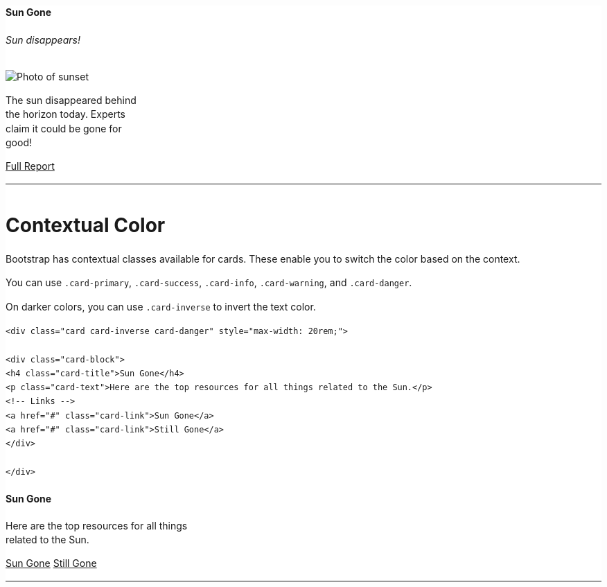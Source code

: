 <div class="card text-center" style="max-width: 202px;">


<div class="card-block">
<h4 class="card-title">Sun Gone</h4>
<h6 class="card-subtitle text-muted">Sun disappears!</h6>
</div>


<img src="http://via.placeholder.com/350x150" alt="Photo of sunset">


<div class="card-block">
<p class="card-text">The sun disappeared behind the horizon today. Experts claim it could be gone for good!</p>
<a href="#" class="btn btn-primary">Full Report</a>
</div>

</div>

---

# Contextual Color

Bootstrap has contextual classes available for cards. These enable you to switch the color based on the context.

You can use `.card-primary`, `.card-success`, `.card-info`, `.card-warning`, and `.card-danger`.

On darker colors, you can use `.card-inverse` to invert the text color.

```
<div class="card card-inverse card-danger" style="max-width: 20rem;">

<div class="card-block">
<h4 class="card-title">Sun Gone</h4>
<p class="card-text">Here are the top resources for all things related to the Sun.</p>
<!-- Links -->
<a href="#" class="card-link">Sun Gone</a>
<a href="#" class="card-link">Still Gone</a>
</div>

</div>
```

<div class="card card-inverse card-danger" style="max-width: 20rem;">

<div class="card-block">
<h4 class="card-title">Sun Gone</h4>
<p class="card-text">Here are the top resources for all things related to the Sun.</p>

<a href="#" class="card-link">Sun Gone</a>
<a href="#" class="card-link">Still Gone</a>
</div>

</div>

---